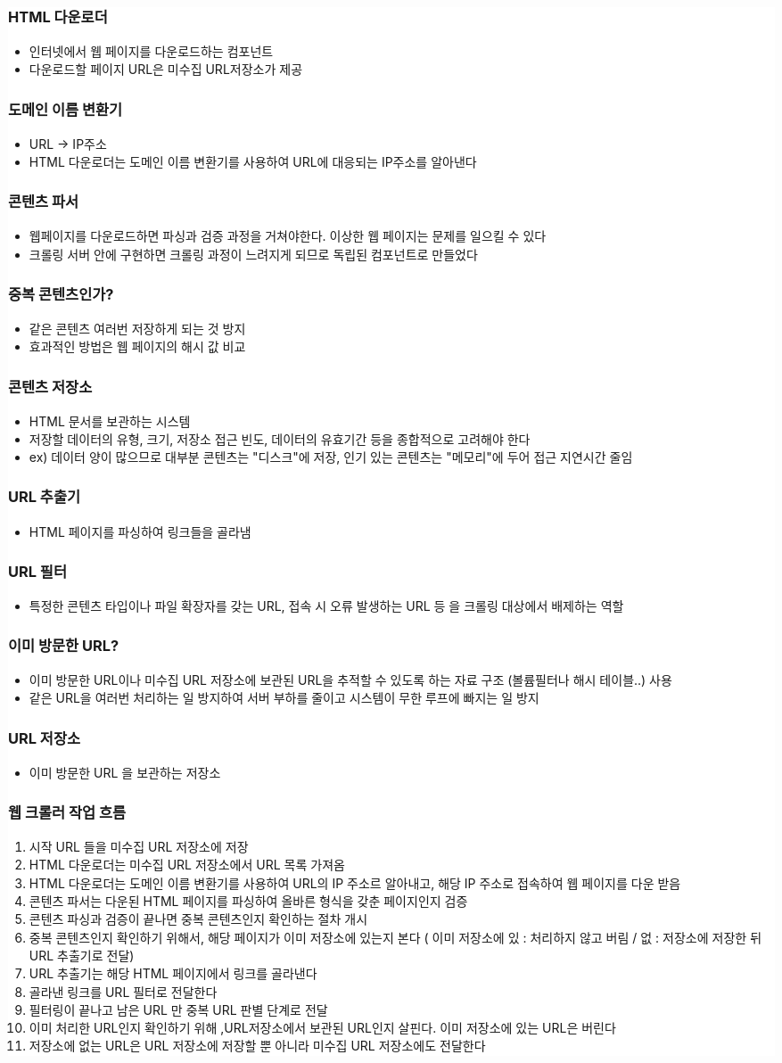 ### HTML 다운로더

- 인터넷에서 웹 페이지를 다운로드하는 컴포넌트
- 다운로드할 페이지 URL은 미수집 URL저장소가 제공

### 도메인 이름 변환기

- URL -> IP주소
- HTML 다운로더는 도메인 이름 변환기를 사용하여 URL에 대응되는 IP주소를 알아낸다

### 콘텐츠 파서

- 웹페이지를 다운로드하면 파싱과 검증 과정을 거쳐야한다. 이상한 웹 페이지는 문제를 일으킬 수 있다
- 크롤링 서버 안에 구현하면 크롤링 과정이 느려지게 되므로 독립된 컴포넌트로 만들었다

### 중복 콘텐츠인가?

- 같은 콘텐츠 여러번 저장하게 되는 것 방지
- 효과적인 방법은 웹 페이지의 해시 값 비교

### 콘텐츠 저장소

- HTML 문서를 보관하는 시스템
- 저장할 데이터의 유형, 크기, 저장소 접근 빈도, 데이터의 유효기간 등을 종합적으로 고려해야 한다
- ex) 데이터 양이 많으므로 대부분 콘텐츠는 "디스크"에 저장, 인기 있는 콘텐츠는 "메모리"에 두어 접근 지연시간 줄임

### URL 추출기

- HTML 페이지를 파싱하여 링크들을 골라냄

### URL 필터

- 특정한 콘텐츠 타입이나 파일 확장자를 갖는 URL, 접속 시 오류 발생하는 URL 등 을 크롤링 대상에서 배제하는 역할

### 이미 방문한 URL?

- 이미 방문한 URL이나 미수집 URL 저장소에 보관된 URL을 추적할 수 있도록 하는 자료 구조 (볼륨필터나 해시 테이블..) 사용
- 같은 URL을 여러번 처리하는 일 방지하여 서버 부하를 줄이고 시스템이 무한 루프에 빠지는 일 방지

### URL 저장소

- 이미 방문한 URL 을 보관하는 저장소

### 웹 크롤러 작업 흐름

1. 시작 URL 들을 미수집 URL 저장소에 저장
2. HTML 다운로더는 미수집 URL 저장소에서 URL 목록 가져옴
3. HTML 다운로더는 도메인 이름 변환기를 사용하여 URL의 IP 주소르 알아내고, 해당 IP 주소로 접속하여 웹 페이지를 다운 받음
4. 콘텐츠 파서는 다운된 HTML 페이지를 파싱하여 올바른 형식을 갖춘 페이지인지 검증
5. 콘텐츠 파싱과 검증이 끝나면 중복 콘텐츠인지 확인하는 절차 개시
6. 중복 콘텐츠인지 확인하기 위해서, 해당 페이지가 이미 저장소에 있는지 본다 ( 이미 저장소에 있 : 처리하지 않고 버림 / 없 : 저장소에 저장한 뒤 URL 추출기로 전달)
7. URL 추출기는 해당 HTML 페이지에서 링크를 골라낸다
8. 골라낸 링크를 URL 필터로 전달한다
9. 필터링이 끝나고 남은 URL 만 중복 URL 판별 단계로 전달
10. 이미 처리한 URL인지 확인하기 위해 ,URL저장소에서 보관된 URL인지 살핀다. 이미 저장소에 있는 URL은 버린다
11. 저장소에 없는 URL은 URL 저장소에 저장할 뿐 아니라 미수집 URL 저장소에도 전달한다
